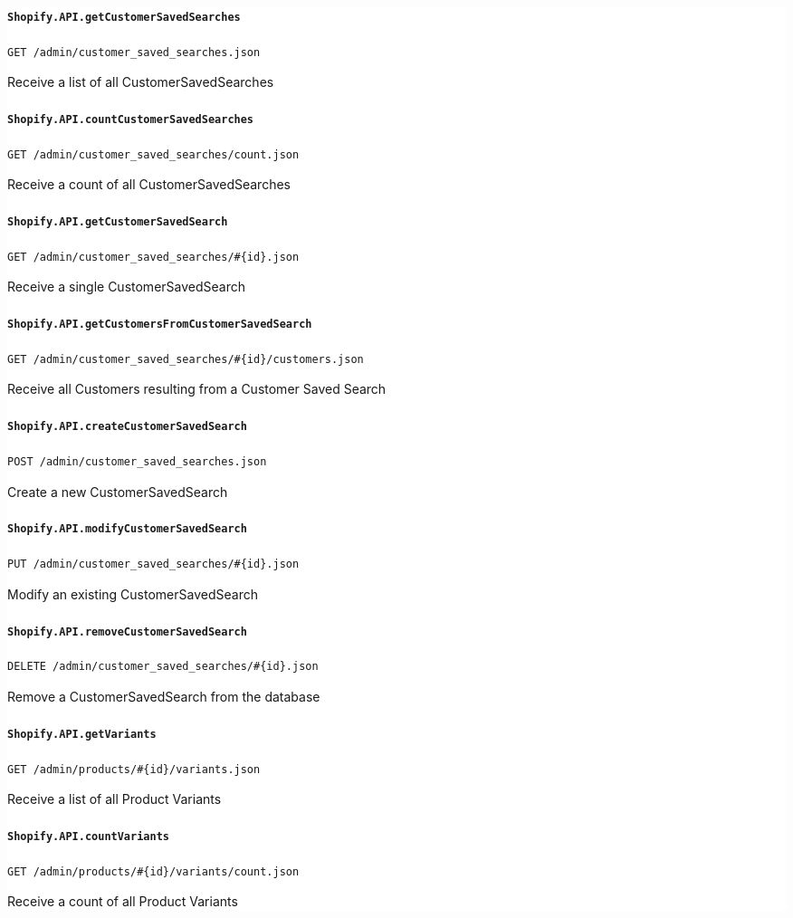 
#### `Shopify.API.getCustomerSavedSearches`
```
GET /admin/customer_saved_searches.json
```
Receive a list of all CustomerSavedSearches


#### `Shopify.API.countCustomerSavedSearches`
```
GET /admin/customer_saved_searches/count.json
```
Receive a count of all CustomerSavedSearches


#### `Shopify.API.getCustomerSavedSearch`
```
GET /admin/customer_saved_searches/#{id}.json
```
Receive a single CustomerSavedSearch


#### `Shopify.API.getCustomersFromCustomerSavedSearch`
```
GET /admin/customer_saved_searches/#{id}/customers.json
```
Receive all Customers resulting from a Customer Saved Search


#### `Shopify.API.createCustomerSavedSearch`
```
POST /admin/customer_saved_searches.json
```
Create a new CustomerSavedSearch


#### `Shopify.API.modifyCustomerSavedSearch`
```
PUT /admin/customer_saved_searches/#{id}.json
```
Modify an existing CustomerSavedSearch


#### `Shopify.API.removeCustomerSavedSearch`
```
DELETE /admin/customer_saved_searches/#{id}.json
```
Remove a CustomerSavedSearch from the database


#### `Shopify.API.getVariants`
```
GET /admin/products/#{id}/variants.json
```
Receive a list of all Product Variants


#### `Shopify.API.countVariants`
```
GET /admin/products/#{id}/variants/count.json
```
Receive a count of all Product Variants
